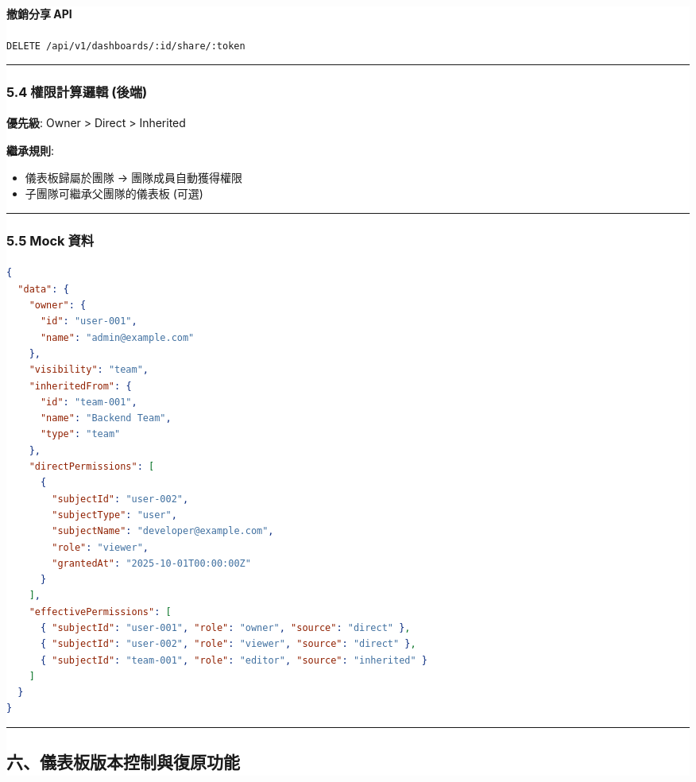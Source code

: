#### 撤銷分享 API
```
DELETE /api/v1/dashboards/:id/share/:token
```

---

### 5.4 權限計算邏輯 (後端)

**優先級**: Owner > Direct > Inherited

**繼承規則**:
- 儀表板歸屬於團隊 → 團隊成員自動獲得權限
- 子團隊可繼承父團隊的儀表板 (可選)

---

### 5.5 Mock 資料

```json
{
  "data": {
    "owner": {
      "id": "user-001",
      "name": "admin@example.com"
    },
    "visibility": "team",
    "inheritedFrom": {
      "id": "team-001",
      "name": "Backend Team",
      "type": "team"
    },
    "directPermissions": [
      {
        "subjectId": "user-002",
        "subjectType": "user",
        "subjectName": "developer@example.com",
        "role": "viewer",
        "grantedAt": "2025-10-01T00:00:00Z"
      }
    ],
    "effectivePermissions": [
      { "subjectId": "user-001", "role": "owner", "source": "direct" },
      { "subjectId": "user-002", "role": "viewer", "source": "direct" },
      { "subjectId": "team-001", "role": "editor", "source": "inherited" }
    ]
  }
}
```

---

## 六、儀表板版本控制與復原功能
